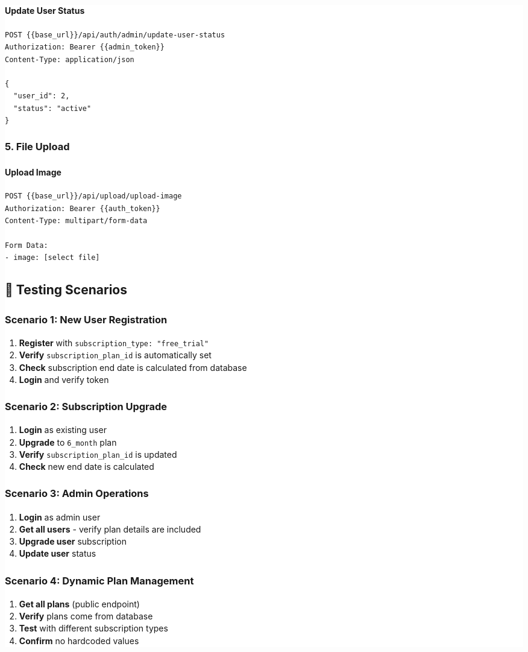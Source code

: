 #### **Update User Status**
```http
POST {{base_url}}/api/auth/admin/update-user-status
Authorization: Bearer {{admin_token}}
Content-Type: application/json

{
  "user_id": 2,
  "status": "active"
}
```

### **5. File Upload**

#### **Upload Image**
```http
POST {{base_url}}/api/upload/upload-image
Authorization: Bearer {{auth_token}}
Content-Type: multipart/form-data

Form Data:
- image: [select file]
```

## 🧪 **Testing Scenarios**

### **Scenario 1: New User Registration**
1. **Register** with `subscription_type: "free_trial"`
2. **Verify** `subscription_plan_id` is automatically set
3. **Check** subscription end date is calculated from database
4. **Login** and verify token

### **Scenario 2: Subscription Upgrade**
1. **Login** as existing user
2. **Upgrade** to `6_month` plan
3. **Verify** `subscription_plan_id` is updated
4. **Check** new end date is calculated

### **Scenario 3: Admin Operations**
1. **Login** as admin user
2. **Get all users** - verify plan details are included
3. **Upgrade user** subscription
4. **Update user** status

### **Scenario 4: Dynamic Plan Management**
1. **Get all plans** (public endpoint)
2. **Verify** plans come from database
3. **Test** with different subscription types
4. **Confirm** no hardcoded values

